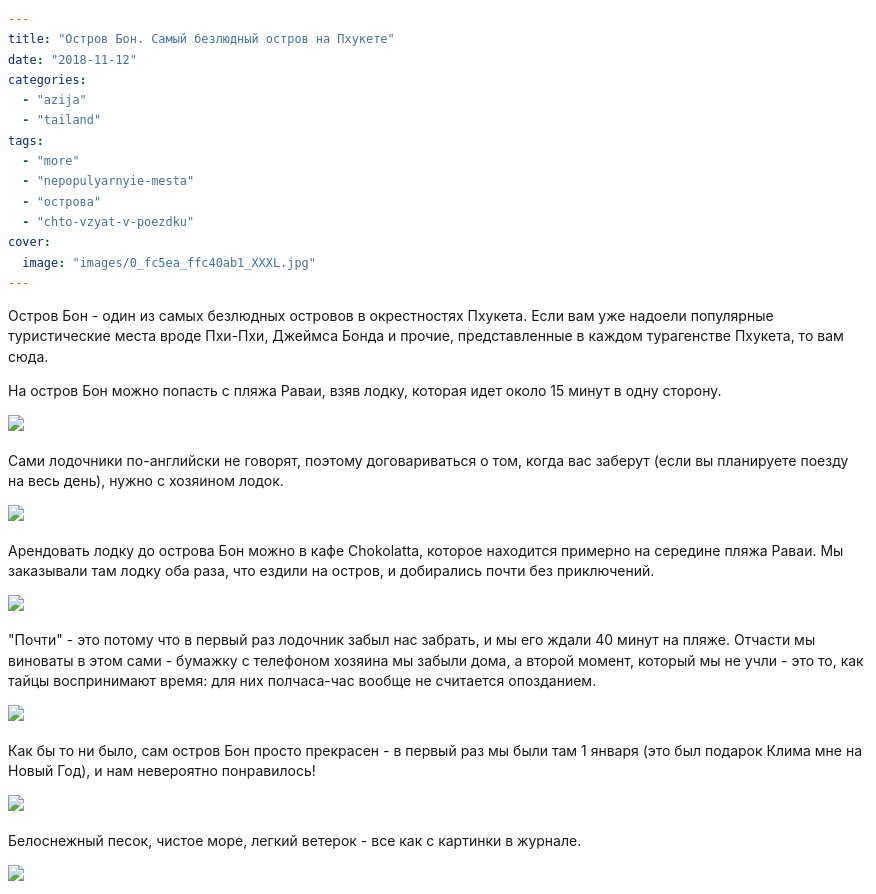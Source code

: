 ```yaml
---
title: "Остров Бон. Самый безлюдный остров на Пхукете"
date: "2018-11-12"
categories: 
  - "azija"
  - "tailand"
tags: 
  - "more"
  - "nepopulyarnyie-mesta"
  - "острова"
  - "chto-vzyat-v-poezdku"
cover:
  image: "images/0_fc5ea_ffc40ab1_XXXL.jpg"
---
```


Остров Бон - один из самых безлюдных островов в окрестностях Пхукета. Если вам уже надоели популярные туристические места вроде Пхи-Пхи, Джеймса Бонда и прочие, представленные в каждом турагенстве Пхукета, то вам сюда.



На остров Бон можно попасть с пляжа Раваи, взяв лодку, которая идет около 15 минут в одну сторону.

![](images/0_fc5b8_e75c5c33_XXL.jpg)

Сами лодочники по-английски не говорят, поэтому договариваться о том, когда вас заберут (если вы планируете поезду на весь день), нужно с хозяином лодок.

![](images/0_fc652_db907b42_XXL.jpg)

Арендовать лодку до острова Бон можно в кафе Chokolatta, которое находится примерно на середине пляжа Раваи. Мы заказывали там лодку оба раза, что ездили на остров, и добирались почти без приключений.

![](images/0_fc59b_206f5f46_XXL.jpg)

"Почти" - это потому что в первый раз лодочник забыл нас забрать, и мы его ждали 40 минут на пляже. Отчасти мы виноваты в этом сами - бумажку с телефоном хозяина мы забыли дома, а второй момент, который мы не учли - это то, как тайцы воспринимают время: для них полчаса-час вообще не считается опозданием.

![](images/0_fc5a8_86f7c0fa_XXL.jpg)

Как бы то ни было, сам остров Бон просто прекрасен - в первый раз мы были там 1 января (это был подарок Клима мне на Новый Год), и нам невероятно понравилось!

![](images/0_fc5f9_f3e53f7f_XXL.jpg)

Белоснежный песок, чистое море, легкий ветерок - все как с картинки в журнале.

![](images/0_fc60c_d33a1cda_XXL.jpg)

